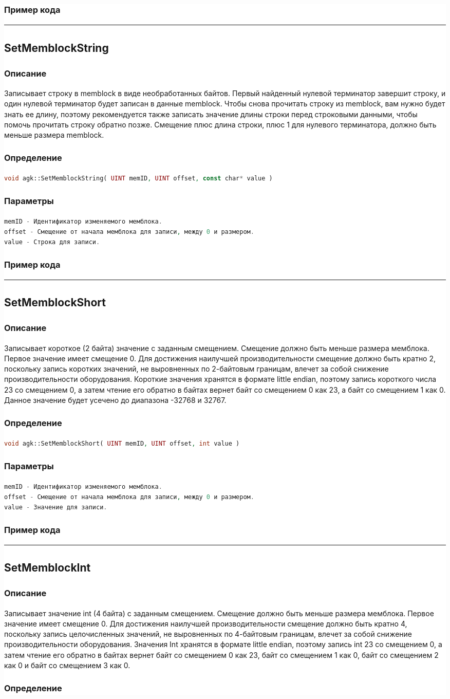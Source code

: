 ```php
```
### Пример кода
---
## SetMemblockString
### Описание
Записывает строку в memblock в виде необработанных байтов. Первый найденный нулевой терминатор завершит строку, и один нулевой терминатор будет записан в данные memblock. Чтобы снова прочитать строку из memblock, вам нужно будет знать ее длину, поэтому рекомендуется также записать значение длины строки перед строковыми данными, чтобы помочь прочитать строку обратно позже. Смещение плюс длина строки, плюс 1 для нулевого терминатора, должно быть меньше размера memblock.
### Определение
```php
void agk::SetMemblockString( UINT memID, UINT offset, const char* value )
```
### Параметры
```php
memID - Идентификатор изменяемого мемблока.
offset - Смещение от начала мемблока для записи, между 0 и размером.
value - Строка для записи.
```
### Пример кода
---
## SetMemblockShort
### Описание
Записывает короткое (2 байта) значение с заданным смещением. Смещение должно быть меньше размера мемблока. Первое значение имеет смещение 0. Для достижения наилучшей производительности смещение должно быть кратно 2, поскольку запись коротких значений, не выровненных по 2-байтовым границам, влечет за собой снижение производительности оборудования. Короткие значения хранятся в формате little endian, поэтому запись короткого числа 23 со смещением 0, а затем чтение его обратно в байтах вернет байт со смещением 0 как 23, а байт со смещением 1 как 0. Данное значение будет усечено до диапазона -32768 и 32767.
### Определение
```php
void agk::SetMemblockShort( UINT memID, UINT offset, int value )
```
### Параметры
```php
memID - Идентификатор изменяемого мемблока.
offset - Смещение от начала мемблока для записи, между 0 и размером.
value - Значение для записи.
```
### Пример кода
---
## SetMemblockInt
### Описание
Записывает значение int (4 байта) с заданным смещением. Смещение должно быть меньше размера мемблока. Первое значение имеет смещение 0. Для достижения наилучшей производительности смещение должно быть кратно 4, поскольку запись целочисленных значений, не выровненных по 4-байтовым границам, влечет за собой снижение производительности оборудования. Значения Int хранятся в формате little endian, поэтому запись int 23 со смещением 0, а затем чтение его обратно в байтах вернет байт со смещением 0 как 23, байт со смещением 1 как 0, байт со смещением 2 как 0 и байт со смещением 3 как 0.
### Определение
```php
```